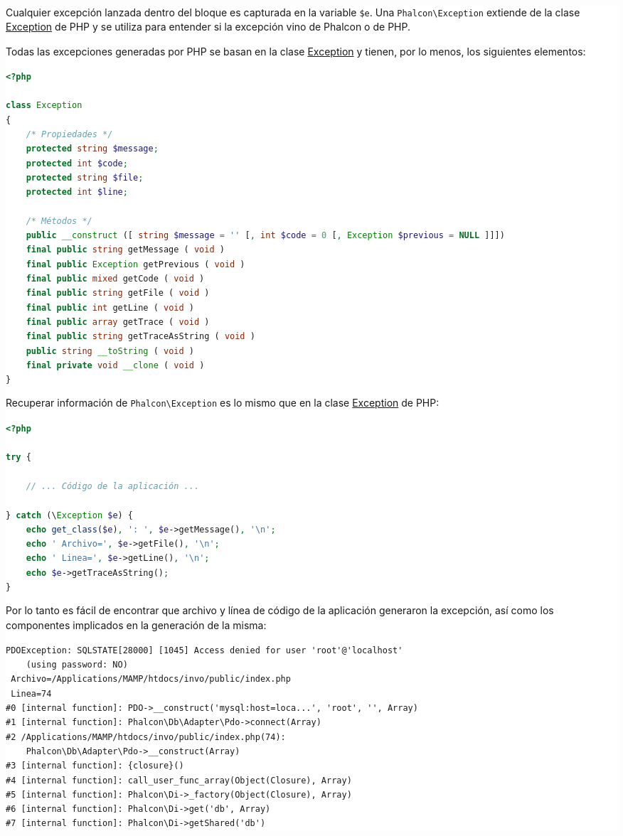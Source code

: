 Cualquier excepción lanzada dentro del bloque es capturada en la variable `$e`. Una `Phalcon\Exception` extiende de la clase [Exception](http://www.php.net/manual/en/language.exceptions.php) de PHP y se utiliza para entender si la excepción vino de Phalcon o de PHP.

Todas las excepciones generadas por PHP se basan en la clase [Exception](http://www.php.net/manual/en/language.exceptions.php) y tienen, por lo menos, los siguientes elementos:

```php
<?php

class Exception
{
    /* Propiedades */
    protected string $message;
    protected int $code;
    protected string $file;
    protected int $line;

    /* Métodos */
    public __construct ([ string $message = '' [, int $code = 0 [, Exception $previous = NULL ]]])
    final public string getMessage ( void )
    final public Exception getPrevious ( void )
    final public mixed getCode ( void )
    final public string getFile ( void )
    final public int getLine ( void )
    final public array getTrace ( void )
    final public string getTraceAsString ( void )
    public string __toString ( void )
    final private void __clone ( void )
}
```

Recuperar información de `Phalcon\Exception` es lo mismo que en la clase [Exception](http://www.php.net/manual/en/language.exceptions.php) de PHP:

```php
<?php

try {

    // ... Código de la aplicación ...

} catch (\Exception $e) {
    echo get_class($e), ': ', $e->getMessage(), '\n';
    echo ' Archivo=', $e->getFile(), '\n';
    echo ' Linea=', $e->getLine(), '\n';
    echo $e->getTraceAsString();
}
```

Por lo tanto es fácil de encontrar que archivo y línea de código de la aplicación generaron la excepción, así como los componentes implicados en la generación de la misma:

```html
PDOException: SQLSTATE[28000] [1045] Access denied for user 'root'@'localhost'
    (using password: NO)
 Archivo=/Applications/MAMP/htdocs/invo/public/index.php
 Linea=74
#0 [internal function]: PDO->__construct('mysql:host=loca...', 'root', '', Array)
#1 [internal function]: Phalcon\Db\Adapter\Pdo->connect(Array)
#2 /Applications/MAMP/htdocs/invo/public/index.php(74):
    Phalcon\Db\Adapter\Pdo->__construct(Array)
#3 [internal function]: {closure}()
#4 [internal function]: call_user_func_array(Object(Closure), Array)
#5 [internal function]: Phalcon\Di->_factory(Object(Closure), Array)
#6 [internal function]: Phalcon\Di->get('db', Array)
#7 [internal function]: Phalcon\Di->getShared('db')
```